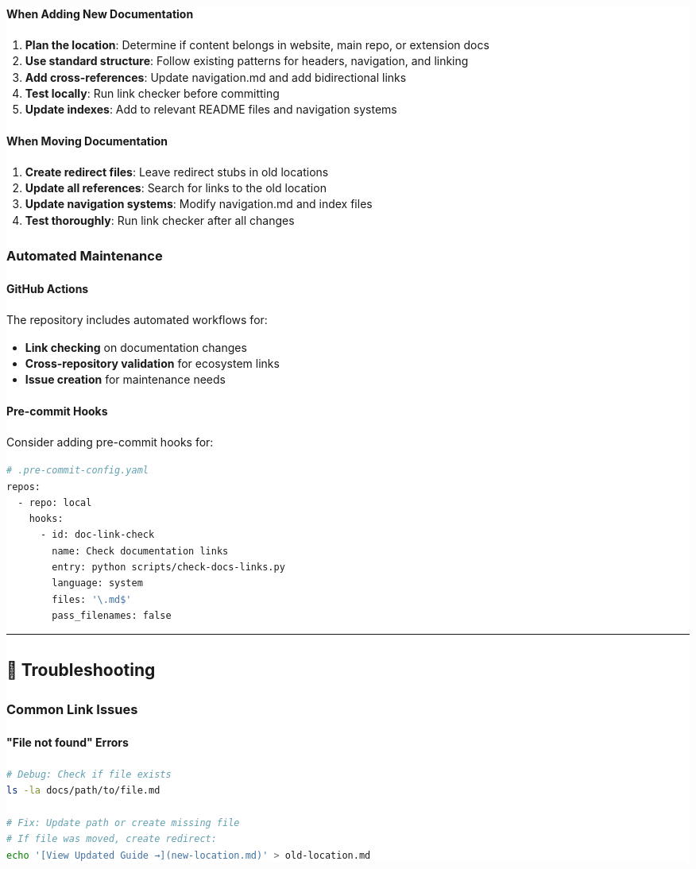 #### When Adding New Documentation
1. **Plan the location**: Determine if content belongs in website, main repo, or extension docs
2. **Use standard structure**: Follow existing patterns for headers, navigation, and linking
3. **Add cross-references**: Update navigation.md and add bidirectional links
4. **Test locally**: Run link checker before committing
5. **Update indexes**: Add to relevant README files and navigation systems

#### When Moving Documentation
1. **Create redirect files**: Leave redirect stubs in old locations
2. **Update all references**: Search for links to the old location
3. **Update navigation systems**: Modify navigation.md and index files
4. **Test thoroughly**: Run link checker after all changes

### Automated Maintenance

#### GitHub Actions
The repository includes automated workflows for:
- **Link checking** on documentation changes
- **Cross-repository validation** for ecosystem links
- **Issue creation** for maintenance needs

#### Pre-commit Hooks
Consider adding pre-commit hooks for:
```bash
# .pre-commit-config.yaml
repos:
  - repo: local
    hooks:
      - id: doc-link-check
        name: Check documentation links
        entry: python scripts/check-docs-links.py
        language: system
        files: '\.md$'
        pass_filenames: false
```

---

## 🚨 Troubleshooting

### Common Link Issues

#### "File not found" Errors
```bash
# Debug: Check if file exists
ls -la docs/path/to/file.md

# Fix: Update path or create missing file
# If file was moved, create redirect:
echo '[View Updated Guide →](new-location.md)' > old-location.md
```

